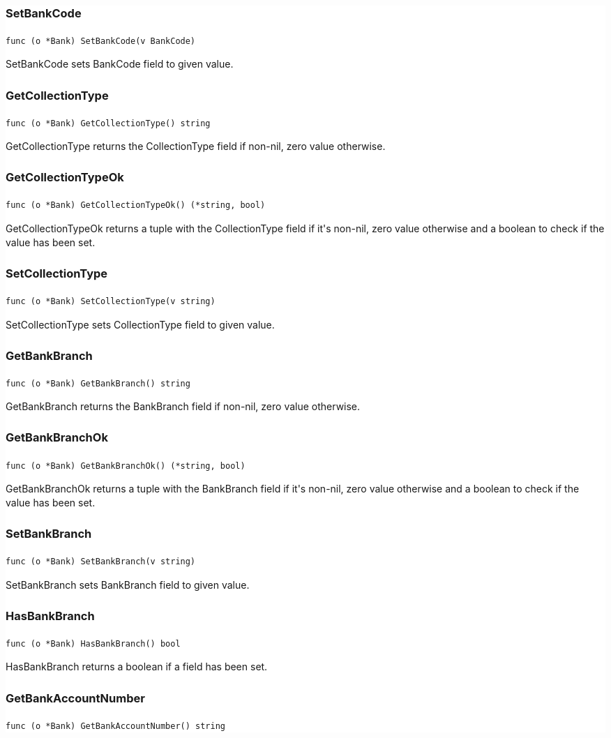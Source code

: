 ### SetBankCode

`func (o *Bank) SetBankCode(v BankCode)`

SetBankCode sets BankCode field to given value.


### GetCollectionType

`func (o *Bank) GetCollectionType() string`

GetCollectionType returns the CollectionType field if non-nil, zero value otherwise.

### GetCollectionTypeOk

`func (o *Bank) GetCollectionTypeOk() (*string, bool)`

GetCollectionTypeOk returns a tuple with the CollectionType field if it's non-nil, zero value otherwise
and a boolean to check if the value has been set.

### SetCollectionType

`func (o *Bank) SetCollectionType(v string)`

SetCollectionType sets CollectionType field to given value.


### GetBankBranch

`func (o *Bank) GetBankBranch() string`

GetBankBranch returns the BankBranch field if non-nil, zero value otherwise.

### GetBankBranchOk

`func (o *Bank) GetBankBranchOk() (*string, bool)`

GetBankBranchOk returns a tuple with the BankBranch field if it's non-nil, zero value otherwise
and a boolean to check if the value has been set.

### SetBankBranch

`func (o *Bank) SetBankBranch(v string)`

SetBankBranch sets BankBranch field to given value.

### HasBankBranch

`func (o *Bank) HasBankBranch() bool`

HasBankBranch returns a boolean if a field has been set.

### GetBankAccountNumber

`func (o *Bank) GetBankAccountNumber() string`
